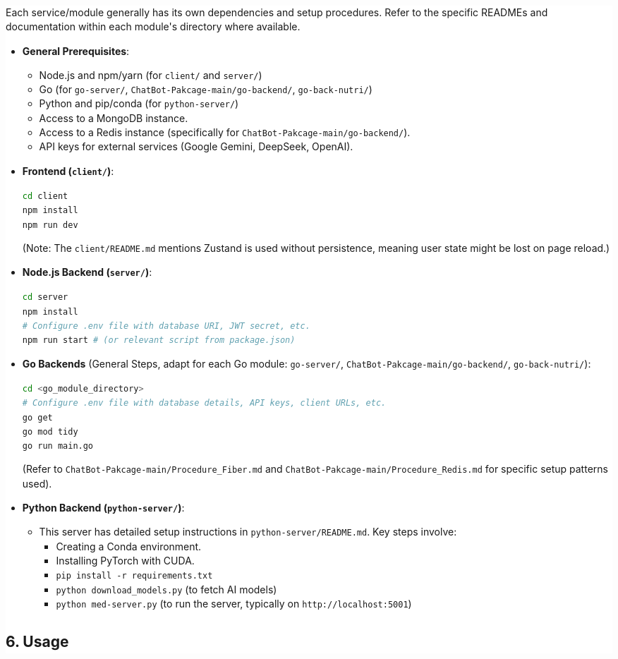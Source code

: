 Each service/module generally has its own dependencies and setup procedures. Refer to the specific READMEs and documentation within each module's directory where available.

*   **General Prerequisites**:
    *   Node.js and npm/yarn (for `client/` and `server/`)
    *   Go (for `go-server/`, `ChatBot-Pakcage-main/go-backend/`, `go-back-nutri/`)
    *   Python and pip/conda (for `python-server/`)
    *   Access to a MongoDB instance.
    *   Access to a Redis instance (specifically for `ChatBot-Pakcage-main/go-backend/`).
    *   API keys for external services (Google Gemini, DeepSeek, OpenAI).

*   **Frontend (`client/`)**:
    ```bash
    cd client
    npm install
    npm run dev
    ```
    (Note: The `client/README.md` mentions Zustand is used without persistence, meaning user state might be lost on page reload.)

*   **Node.js Backend (`server/`)**:
    ```bash
    cd server
    npm install
    # Configure .env file with database URI, JWT secret, etc.
    npm run start # (or relevant script from package.json)
    ```

*   **Go Backends** (General Steps, adapt for each Go module: `go-server/`, `ChatBot-Pakcage-main/go-backend/`, `go-back-nutri/`):
    ```bash
    cd <go_module_directory>
    # Configure .env file with database details, API keys, client URLs, etc.
    go get
    go mod tidy
    go run main.go
    ```
    (Refer to `ChatBot-Pakcage-main/Procedure_Fiber.md` and `ChatBot-Pakcage-main/Procedure_Redis.md` for specific setup patterns used).

*   **Python Backend (`python-server/`)**:
    *   This server has detailed setup instructions in `python-server/README.md`. Key steps involve:
        *   Creating a Conda environment.
        *   Installing PyTorch with CUDA.
        *   `pip install -r requirements.txt`
        *   `python download_models.py` (to fetch AI models)
        *   `python med-server.py` (to run the server, typically on `http://localhost:5001`)

## 6. Usage
